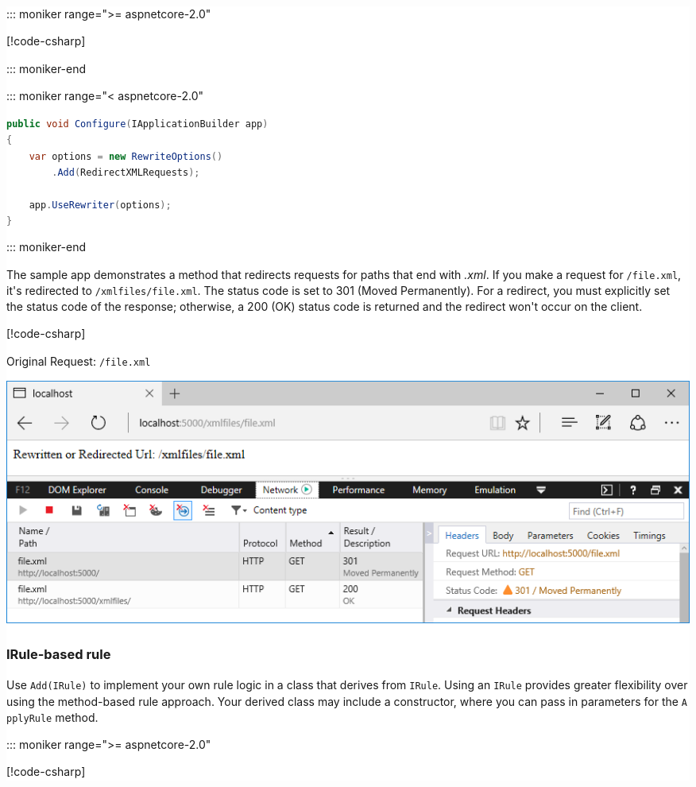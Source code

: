 ::: moniker range=">= aspnetcore-2.0"

[!code-csharp[](url-rewriting/sample/Startup.cs?name=snippet1&highlight=14)]

::: moniker-end

::: moniker range="< aspnetcore-2.0"

```csharp
public void Configure(IApplicationBuilder app)
{
    var options = new RewriteOptions()
        .Add(RedirectXMLRequests);

    app.UseRewriter(options);
}
```

::: moniker-end

The sample app demonstrates a method that redirects requests for paths that end with *.xml*. If you make a request for `/file.xml`, it's redirected to `/xmlfiles/file.xml`. The status code is set to 301 (Moved Permanently). For a redirect, you must explicitly set the status code of the response; otherwise, a 200 (OK) status code is returned and the redirect won't occur on the client.

[!code-csharp[](url-rewriting/sample/RewriteRules.cs?name=snippet1)]

Original Request: `/file.xml`

![Browser window with Developer Tools tracking the requests and responses for file.xml](url-rewriting/_static/add_redirect_xml_requests.png)

### IRule-based rule

Use `Add(IRule)` to implement your own rule logic in a class that derives from `IRule`. Using an `IRule` provides greater flexibility over using the method-based rule approach. Your derived class may include a constructor, where you can pass in parameters for the `ApplyRule` method.

::: moniker range=">= aspnetcore-2.0"

[!code-csharp[](url-rewriting/sample/Startup.cs?name=snippet1&highlight=15-16)]
